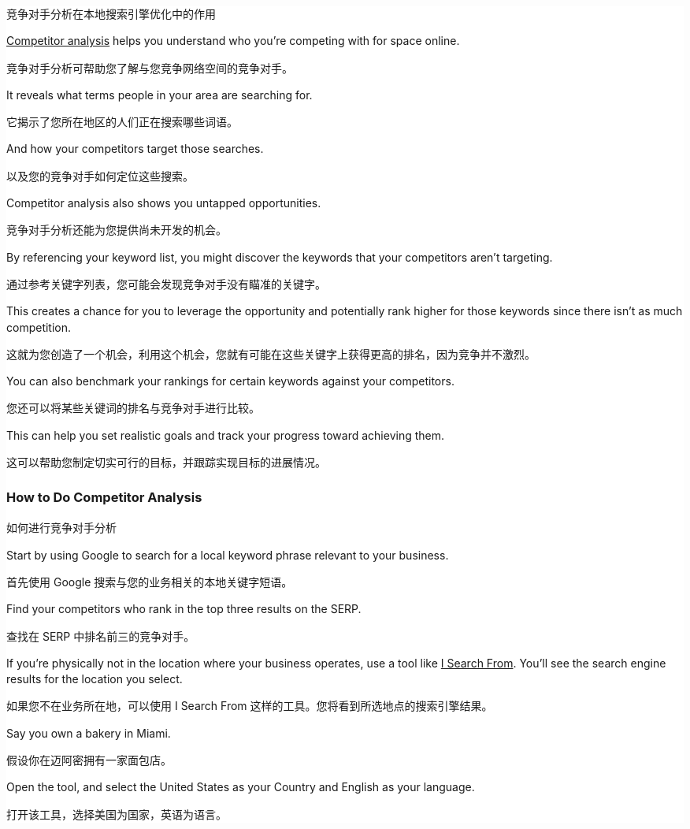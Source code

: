 竞争对手分析在本地搜索引擎优化中的作用

[Competitor analysis](https://backlinko.com/seo-competitor-analysis "How to Conduct an SEO Competitor Analysis") helps you understand who you’re competing with for space online.  

竞争对手分析可帮助您了解与您竞争网络空间的竞争对手。  

It reveals what terms people in your area are searching for.  

它揭示了您所在地区的人们正在搜索哪些词语。  

And how your competitors target those searches.  

以及您的竞争对手如何定位这些搜索。

Competitor analysis also shows you untapped opportunities.  

竞争对手分析还能为您提供尚未开发的机会。  

By referencing your keyword list, you might discover the keywords that your competitors aren’t targeting.  

通过参考关键字列表，您可能会发现竞争对手没有瞄准的关键字。  

This creates a chance for you to leverage the opportunity and potentially rank higher for those keywords since there isn’t as much competition.  

这就为您创造了一个机会，利用这个机会，您就有可能在这些关键字上获得更高的排名，因为竞争并不激烈。

You can also benchmark your rankings for certain keywords against your competitors.  

您还可以将某些关键词的排名与竞争对手进行比较。  

This can help you set realistic goals and track your progress toward achieving them.  

这可以帮助您制定切实可行的目标，并跟踪实现目标的进展情况。

### How to Do Competitor Analysis  

如何进行竞争对手分析

Start by using Google to search for a local keyword phrase relevant to your business.  

首先使用 Google 搜索与您的业务相关的本地关键字短语。  

Find your competitors who rank in the top three results on the SERP.  

查找在 SERP 中排名前三的竞争对手。

If you’re physically not in the location where your business operates, use a tool like [I Search From](http://isearchfrom.com/ "I Search From"). You’ll see the search engine results for the location you select.  

如果您不在业务所在地，可以使用 I Search From 这样的工具。您将看到所选地点的搜索引擎结果。

Say you own a bakery in Miami.  

假设你在迈阿密拥有一家面包店。  

Open the tool, and select the United States as your Country and English as your language.  

打开该工具，选择美国为国家，英语为语言。  
